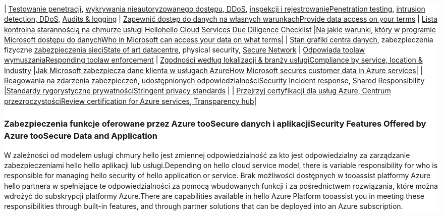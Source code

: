 | <span data-ttu-id="a222f-147">[Testowanie penetracji](https://www.google.com/url?sa=t&rct=j&q=&esrc=s&source=web&cd=2&cad=rja&uact=8&ved=0ahUKEwiwsOCpganRAhWqxVQKHUdiDsMQFghAMAE&url=https%3A%2F%2Fdownloads.cloudsecurityalliance.org%2Fstar%2Fself-assessment%2FStandardResponsetoRequestforInformationWindowsAzureSecurityPrivacy.docx&usg=AFQjCNEYvBky4zNeDQPN6YJGPFRZA7eeZg&sig2=2kkw1lOCP_kzLzgE9RS2Tg&bvm=bv.142059868,d.amc), [wykrywania nieautoryzowanego dostępu, DDoS](https://www.microsoft.com/en-us/trustcenter/Security/ThreatManagemen), [inspekcji i rejestrowanie](https://www.microsoft.com/en-us/trustcenter/Security/AuditingAndLogging)</span><span class="sxs-lookup"><span data-stu-id="a222f-147">[Penetration testing](https://www.google.com/url?sa=t&rct=j&q=&esrc=s&source=web&cd=2&cad=rja&uact=8&ved=0ahUKEwiwsOCpganRAhWqxVQKHUdiDsMQFghAMAE&url=https%3A%2F%2Fdownloads.cloudsecurityalliance.org%2Fstar%2Fself-assessment%2FStandardResponsetoRequestforInformationWindowsAzureSecurityPrivacy.docx&usg=AFQjCNEYvBky4zNeDQPN6YJGPFRZA7eeZg&sig2=2kkw1lOCP_kzLzgE9RS2Tg&bvm=bv.142059868,d.amc), [intrusion detection, DDoS](https://www.microsoft.com/en-us/trustcenter/Security/ThreatManagemen), [Audits & logging](https://www.microsoft.com/en-us/trustcenter/Security/AuditingAndLogging)</span></span> | [<span data-ttu-id="a222f-148">Zapewnić dostęp do danych na własnych warunkach</span><span class="sxs-lookup"><span data-stu-id="a222f-148">Provide data access on your terms</span></span>](https://www.microsoft.com/en-us/trustcenter/Privacy/Who-can-access-your-data-and-on-what-terms) |  [<span data-ttu-id="a222f-149">Lista kontrolna starannością na chmurze usługi Hello</span><span class="sxs-lookup"><span data-stu-id="a222f-149">hello Cloud Services Due Diligence Checklist</span></span>](https://www.microsoft.com/en-us/trustcenter/Compliance/Due-Diligence-Checklist) |[<span data-ttu-id="a222f-150">Na jakie warunki, który w programie Microsoft dostępu do danych</span><span class="sxs-lookup"><span data-stu-id="a222f-150">Who in Microsoft can access your data on what terms</span></span>](https://www.microsoft.com/en-us/trustcenter/Privacy/Who-can-access-your-data-and-on-what-terms)|
| <span data-ttu-id="a222f-151">[Stan grafiki centra danych](https://www.microsoft.com/en-us/cloud-platform/global-datacenters), zabezpieczenia fizyczne [zabezpieczenia sieci](https://docs.microsoft.com/en-us/azure/security/security-network-overview)</span><span class="sxs-lookup"><span data-stu-id="a222f-151">[State of art datacentre](https://www.microsoft.com/en-us/cloud-platform/global-datacenters), physical security, [Secure Network](https://docs.microsoft.com/en-us/azure/security/security-network-overview)</span></span> | [<span data-ttu-id="a222f-152">Odpowiada toolaw wymuszania</span><span class="sxs-lookup"><span data-stu-id="a222f-152">Responding toolaw enforcement</span></span>](https://www.microsoft.com/en-us/trustcenter/Privacy/Responding-to-govt-agency-requests-for-customer-data) |  [<span data-ttu-id="a222f-153">Zgodności według lokalizacji & branży usługi</span><span class="sxs-lookup"><span data-stu-id="a222f-153">Compliance by service, location & Industry</span></span>](https://www.microsoft.com/en-us/trustcenter/Compliance/default.aspx) |[<span data-ttu-id="a222f-154">Jak Microsoft zabezpiecza dane klienta w usługach Azure</span><span class="sxs-lookup"><span data-stu-id="a222f-154">How Microsoft secures customer data in Azure services</span></span>](https://www.microsoft.com/en-us/trustcenter/Transparency/default.aspx)|
|  <span data-ttu-id="a222f-155">[Reagowania na zdarzenia zabezpieczeń](http://aka.ms/SecurityResponsepaper), [udostępnionych odpowiedzialności](http://aka.ms/sharedresponsibility)</span><span class="sxs-lookup"><span data-stu-id="a222f-155">[Security Incident response](http://aka.ms/SecurityResponsepaper), [Shared Responsibility](http://aka.ms/sharedresponsibility)</span></span> |[<span data-ttu-id="a222f-156">Standardy rygorystyczne prywatności</span><span class="sxs-lookup"><span data-stu-id="a222f-156">Stringent privacy standards</span></span>](https://www.microsoft.com/en-us/TrustCenter/Privacy/We-set-and-adhere-to-stringent-standards) |  | [<span data-ttu-id="a222f-157">Przejrzyj certyfikacji dla usług Azure, Centrum przezroczystości</span><span class="sxs-lookup"><span data-stu-id="a222f-157">Review certification for Azure services, Transparency hub</span></span>](https://www.microsoft.com/en-us/trustcenter/Compliance/default.aspx)|



### <a name="security-features-offered-by-azure-toosecure-data-and-application"></a><span data-ttu-id="a222f-158">Zabezpieczenia funkcje oferowane przez Azure tooSecure danych i aplikacji</span><span class="sxs-lookup"><span data-stu-id="a222f-158">Security Features Offered by Azure tooSecure Data and Application</span></span>
<span data-ttu-id="a222f-159">W zależności od modelem usługi chmury hello jest zmiennej odpowiedzialność za kto jest odpowiedzialny za zarządzanie zabezpieczeniami hello hello aplikacji lub usługi.</span><span class="sxs-lookup"><span data-stu-id="a222f-159">Depending on hello cloud service model, there is variable responsibility for who is responsible for managing hello security of hello application or service.</span></span> <span data-ttu-id="a222f-160">Brak możliwości dostępnych w tooassist platformy Azure hello partnera w spełniające te odpowiedzialności za pomocą wbudowanych funkcji i za pośrednictwem rozwiązania, które można wdrożyć do subskrypcji platformy Azure.</span><span class="sxs-lookup"><span data-stu-id="a222f-160">There are capabilities available in hello Azure Platform tooassist you in meeting these responsibilities through built-in features, and through partner solutions that can be deployed into an Azure subscription.</span></span>
